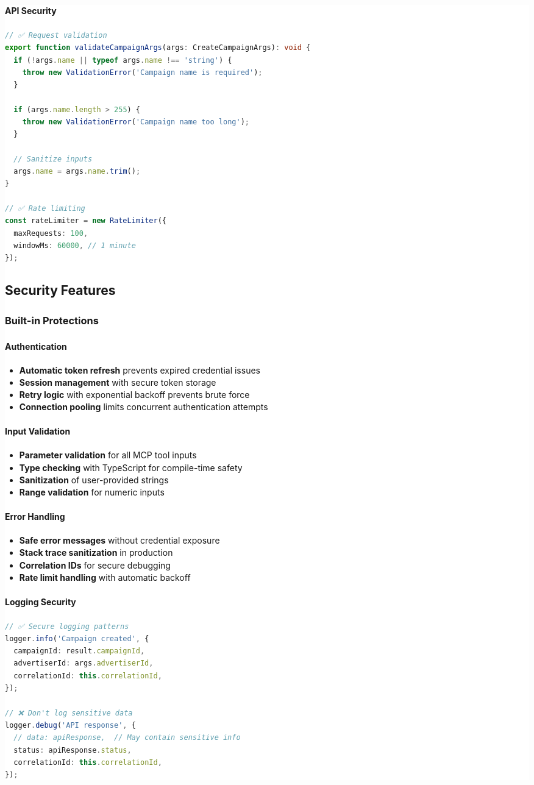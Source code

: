 #### API Security
```typescript
// ✅ Request validation
export function validateCampaignArgs(args: CreateCampaignArgs): void {
  if (!args.name || typeof args.name !== 'string') {
    throw new ValidationError('Campaign name is required');
  }
  
  if (args.name.length > 255) {
    throw new ValidationError('Campaign name too long');
  }
  
  // Sanitize inputs
  args.name = args.name.trim();
}

// ✅ Rate limiting
const rateLimiter = new RateLimiter({
  maxRequests: 100,
  windowMs: 60000, // 1 minute
});
```

## Security Features

### Built-in Protections

#### Authentication
- **Automatic token refresh** prevents expired credential issues
- **Session management** with secure token storage
- **Retry logic** with exponential backoff prevents brute force
- **Connection pooling** limits concurrent authentication attempts

#### Input Validation
- **Parameter validation** for all MCP tool inputs
- **Type checking** with TypeScript for compile-time safety
- **Sanitization** of user-provided strings
- **Range validation** for numeric inputs

#### Error Handling
- **Safe error messages** without credential exposure
- **Stack trace sanitization** in production
- **Correlation IDs** for secure debugging
- **Rate limit handling** with automatic backoff

#### Logging Security
```typescript
// ✅ Secure logging patterns
logger.info('Campaign created', {
  campaignId: result.campaignId,
  advertiserId: args.advertiserId,
  correlationId: this.correlationId,
});

// ❌ Don't log sensitive data
logger.debug('API response', {
  // data: apiResponse,  // May contain sensitive info
  status: apiResponse.status,
  correlationId: this.correlationId,
});
```
